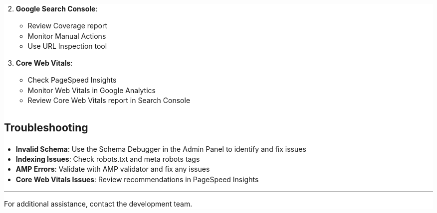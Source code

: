 2. **Google Search Console**:
   - Review Coverage report
   - Monitor Manual Actions
   - Use URL Inspection tool

3. **Core Web Vitals**:
   - Check PageSpeed Insights
   - Monitor Web Vitals in Google Analytics
   - Review Core Web Vitals report in Search Console

## Troubleshooting

- **Invalid Schema**: Use the Schema Debugger in the Admin Panel to identify and fix issues
- **Indexing Issues**: Check robots.txt and meta robots tags
- **AMP Errors**: Validate with AMP validator and fix any issues
- **Core Web Vitals Issues**: Review recommendations in PageSpeed Insights

---

For additional assistance, contact the development team.
